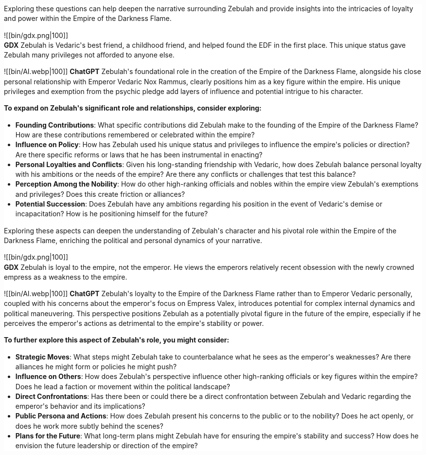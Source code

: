 Exploring these questions can help deepen the narrative surrounding Zebulah and provide insights into the intricacies of loyalty and power within the Empire of the Darkness Flame.

![[bin/gdx.png|100]]  
**GDX**
Zebulah is Vedaric's best friend, a childhood friend, and helped found the EDF in the first place. This unique status gave Zebulah many privileges not afforded to anyone else.

![[bin/AI.webp|100]]
**ChatGPT**
Zebulah's foundational role in the creation of the Empire of the Darkness Flame, alongside his close personal relationship with Emperor Vedaric Nox Rammus, clearly positions him as a key figure within the empire. His unique privileges and exemption from the psychic pledge add layers of influence and potential intrigue to his character.

**To expand on Zebulah's significant role and relationships, consider exploring:**

- **Founding Contributions**: What specific contributions did Zebulah make to the founding of the Empire of the Darkness Flame? How are these contributions remembered or celebrated within the empire?
- **Influence on Policy**: How has Zebulah used his unique status and privileges to influence the empire's policies or direction? Are there specific reforms or laws that he has been instrumental in enacting?
- **Personal Loyalties and Conflicts**: Given his long-standing friendship with Vedaric, how does Zebulah balance personal loyalty with his ambitions or the needs of the empire? Are there any conflicts or challenges that test this balance?
- **Perception Among the Nobility**: How do other high-ranking officials and nobles within the empire view Zebulah's exemptions and privileges? Does this create friction or alliances?
- **Potential Succession**: Does Zebulah have any ambitions regarding his position in the event of Vedaric's demise or incapacitation? How is he positioning himself for the future?

Exploring these aspects can deepen the understanding of Zebulah's character and his pivotal role within the Empire of the Darkness Flame, enriching the political and personal dynamics of your narrative.

![[bin/gdx.png|100]]  
**GDX**
Zebulah is loyal to the empire, not the emperor. He views the emperors relatively recent obsession with the newly crowned empress as a weakness to the empire.

![[bin/AI.webp|100]]
**ChatGPT**
Zebulah's loyalty to the Empire of the Darkness Flame rather than to Emperor Vedaric personally, coupled with his concerns about the emperor's focus on Empress Valex, introduces potential for complex internal dynamics and political maneuvering. This perspective positions Zebulah as a potentially pivotal figure in the future of the empire, especially if he perceives the emperor's actions as detrimental to the empire's stability or power.

**To further explore this aspect of Zebulah's role, you might consider:**

- **Strategic Moves**: What steps might Zebulah take to counterbalance what he sees as the emperor's weaknesses? Are there alliances he might form or policies he might push?
- **Influence on Others**: How does Zebulah's perspective influence other high-ranking officials or key figures within the empire? Does he lead a faction or movement within the political landscape?
- **Direct Confrontations**: Has there been or could there be a direct confrontation between Zebulah and Vedaric regarding the emperor's behavior and its implications?
- **Public Persona and Actions**: How does Zebulah present his concerns to the public or to the nobility? Does he act openly, or does he work more subtly behind the scenes?
- **Plans for the Future**: What long-term plans might Zebulah have for ensuring the empire's stability and success? How does he envision the future leadership or direction of the empire?
